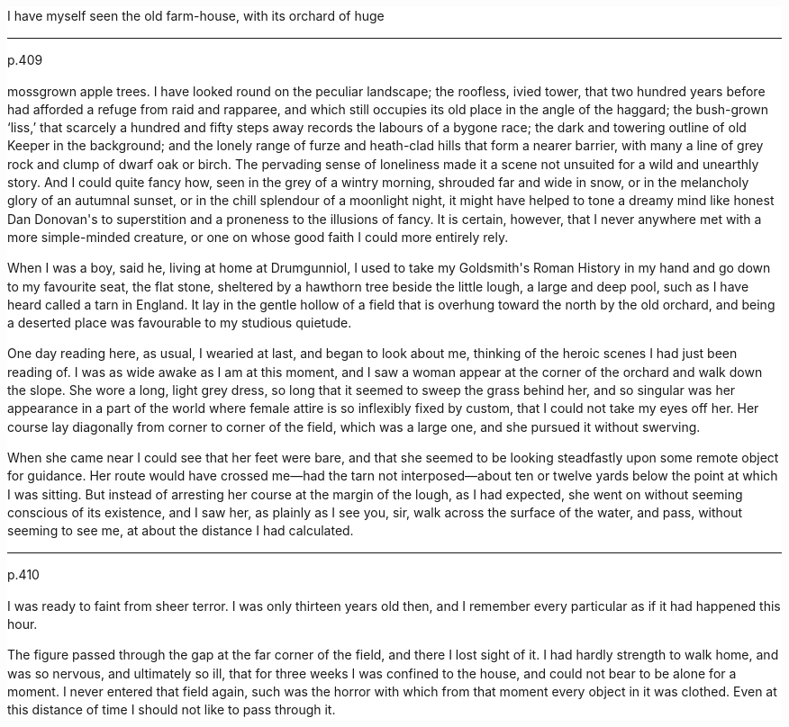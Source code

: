 
I have myself seen the old farm-house, with its orchard of huge 


---

p.409



mossgrown apple trees. I have looked round on the peculiar landscape; the roofless, ivied tower, that two hundred years before had afforded a refuge from raid and rapparee, and which still occupies its old place in the angle of the haggard; the bush-grown ‘liss,’ that scarcely a hundred and fifty steps away records the labours of a bygone race; the dark and towering outline of old Keeper in the background; and the lonely range of furze and heath-clad hills that form a nearer barrier, with many a line of grey rock and clump of dwarf oak or birch. The pervading sense of loneliness made it a scene not unsuited for a wild and unearthly story. And I could quite fancy how, seen in the grey of a wintry morning, shrouded far and wide in snow, or in the melancholy glory of an autumnal sunset, or in the chill splendour of a moonlight night, it might have helped to tone a dreamy mind like honest Dan Donovan's to superstition and a proneness to the illusions of fancy. It is certain, however, that I never anywhere met with a more simple-minded creature, or one on whose good faith I could more entirely rely.


When I was a boy, said he, living at home at Drumgunniol, I used to take my Goldsmith's Roman History in my hand and go down to my favourite seat, the flat stone, sheltered by a hawthorn tree beside the little lough, a large and deep pool, such as I have heard called a tarn in England. It lay in the gentle hollow of a field that is overhung toward the north by the old orchard, and being a deserted place was favourable to my studious quietude.


One day reading here, as usual, I wearied at last, and began to look about me, thinking of the heroic scenes I had just been reading of. I was as wide awake as I am at this moment, and I saw a woman appear at the corner of the orchard and walk down the slope. She wore a long, light grey dress, so long that it seemed to sweep the grass behind her, and so singular was her appearance in a part of the world where female attire is so inflexibly fixed by custom, that I could not take my eyes off her. Her course lay diagonally from corner to corner of the field, which was a large one, and she pursued it without swerving.


When she came near I could see that her feet were bare, and that she seemed to be looking steadfastly upon some remote object for guidance. Her route would have crossed me—had the tarn not interposed—about ten or twelve yards below the point at which I was sitting. But instead of arresting her course at the margin of the lough, as I had expected, she went on without seeming conscious of its existence, and I saw her, as plainly as I see you, sir, walk across the surface of the water, and pass, without seeming to see me, at about the distance I had calculated.




---

p.410


I was ready to faint from sheer terror. I was only thirteen years old then, and I remember every particular as if it had happened this hour.

The figure passed through the gap at the far corner of the field, and there I lost sight of it. I had hardly strength to walk home, and was so nervous, and ultimately so ill, that for three weeks I was confined to the house, and could not bear to be alone for a moment. I never entered that field again, such was the horror with which from that moment every object in it was clothed. Even at this distance of time I should not like to pass through it.
